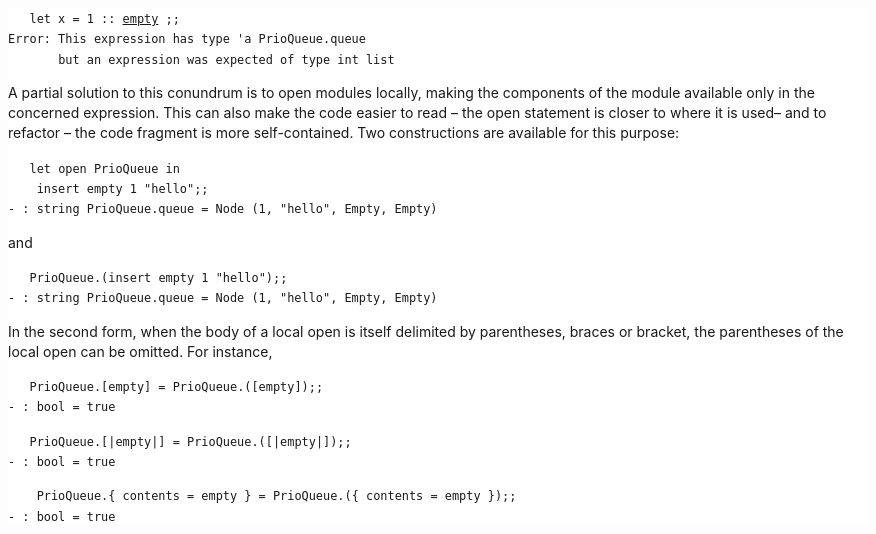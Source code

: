 <pre><code class="caml-input">   let x = 1 :: <u>empty</u> ;;
</code><code class="caml-output error">Error: This expression has type 'a PrioQueue.queue
       but an expression was expected of type int list
</code></pre>

</div><p>A partial solution to this conundrum is to open modules locally,
making the components of the module available only in the
concerned expression. This can also make the code easier to read
– the open statement is closer to where it is used– and to refactor
– the code fragment is more self-contained.
Two constructions are available for this purpose:
</p><div class="caml-example">
<pre><code class="caml-input"><span class="text">   </span><span class="kw">let</span><span class="text"> </span><span class="kw">open</span><span class="text"> </span><span class="kw2">PrioQueue</span><span class="text"> </span><span class="kw">in</span><span class="text">
    </span><span class="id">insert</span><span class="text"> </span><span class="id">empty</span><span class="text"> </span><span class="numeric">1</span><span class="text"> </span><span class="string">"hello"</span><span class="text">;;
</span></code><code class="caml-output ok">- : string PrioQueue.queue = Node (1, "hello", Empty, Empty)
</code></pre>

</div><p>and
</p><div class="caml-example">
<pre><code class="caml-input"><span class="text">   </span><span class="kw2">PrioQueue</span><span class="text">.(</span><span class="id">insert</span><span class="text"> </span><span class="id">empty</span><span class="text"> </span><span class="numeric">1</span><span class="text"> </span><span class="string">"hello"</span><span class="text">);;
</span></code><code class="caml-output ok">- : string PrioQueue.queue = Node (1, "hello", Empty, Empty)
</code></pre>

</div><p>In the second form, when the body of a local open is itself delimited
by parentheses, braces or bracket, the parentheses of the local open
can be omitted. For instance,
</p><div class="caml-example">
<pre><code class="caml-input"><span class="text">   </span><span class="kw2">PrioQueue</span><span class="text">.[</span><span class="id">empty</span><span class="text">] = </span><span class="kw2">PrioQueue</span><span class="text">.([</span><span class="id">empty</span><span class="text">]);;
</span></code><code class="caml-output ok">- : bool = true
</code></pre>

<pre><code class="caml-input"><span class="text">   </span><span class="kw2">PrioQueue</span><span class="text">.[|</span><span class="id">empty</span><span class="text">|] = </span><span class="kw2">PrioQueue</span><span class="text">.([|</span><span class="id">empty</span><span class="text">|]);;
</span></code><code class="caml-output ok">- : bool = true
</code></pre>

<pre><code class="caml-input"><span class="text">    </span><span class="kw2">PrioQueue</span><span class="text">.{ </span><span class="id">contents</span><span class="text"> = </span><span class="id">empty</span><span class="text"> } = </span><span class="kw2">PrioQueue</span><span class="text">.({ </span><span class="id">contents</span><span class="text"> = </span><span class="id">empty</span><span class="text"> });;
</span></code><code class="caml-output ok">- : bool = true
</code></pre>
